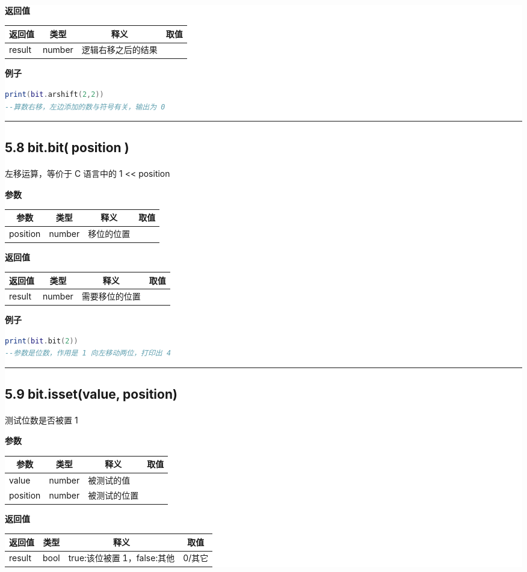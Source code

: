 **返回值**

| **返回值**<br/> | **类型**<br/> | **释义**<br/>           | **取值**<br/> |
| --------------- | ------------- | ----------------------- | ------------- |
| result<br/>     | number<br/>   | 逻辑右移之后的结果<br/> | <br/>         |

**例子**
```lua
print(bit.arshift(2,2))
--算数右移，左边添加的数与符号有关，输出为 0
```
---

## 5.8 bit.bit( position )

左移运算，等价于 C 语言中的 1 << position

**参数**

| **参数**<br/> | **类型**<br/> | **释义**<br/>   | **取值**<br/> |
| ------------- | ------------- | --------------- | ------------- |
| position<br/> | number<br/>   | 移位的位置<br/> | <br/>         |

**返回值**

| **返回值**<br/> | **类型**<br/> | **释义**<br/>       | **取值**<br/> |
| --------------- | ------------- | ------------------- | ------------- |
| result<br/>     | number<br/>   | 需要移位的位置<br/> | <br/>         |

**例子**
```lua
print(bit.bit(2))
--参数是位数，作用是 1 向左移动两位，打印出 4
```
---

## 5.9 bit.isset(value, position)

测试位数是否被置 1

**参数**

| **参数**<br/> | **类型**<br/> | **释义**<br/>     | **取值**<br/> |
| ------------- | ------------- | ----------------- | ------------- |
| value<br/>    | number<br/>   | 被测试的值<br/>   | <br/>         |
| position<br/> | number<br/>   | 被测试的位置<br/> | <br/>         |

**返回值**

| **返回值**<br/> | **类型**<br/> | **释义**<br/>                    | **取值**<br/> |
| --------------- | ------------- | -------------------------------- | ------------- |
| result<br/>     | bool<br/>     | true:该位被置 1，false:其他<br/> | 0/其它<br/>   |
